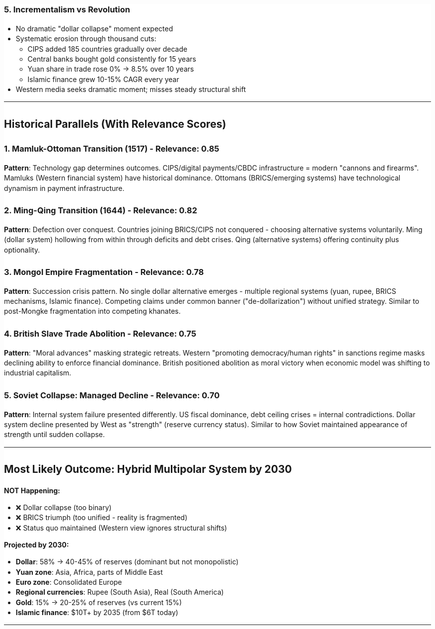 ### 5. Incrementalism vs Revolution
- No dramatic "dollar collapse" moment expected
- Systematic erosion through thousand cuts:
  - CIPS added 185 countries gradually over decade
  - Central banks bought gold consistently for 15 years
  - Yuan share in trade rose 0% → 8.5% over 10 years
  - Islamic finance grew 10-15% CAGR every year
- Western media seeks dramatic moment; misses steady structural shift

---

## Historical Parallels (With Relevance Scores)

### 1. Mamluk-Ottoman Transition (1517) - Relevance: 0.85
**Pattern**: Technology gap determines outcomes. CIPS/digital payments/CBDC infrastructure = modern "cannons and firearms". Mamluks (Western financial system) have historical dominance. Ottomans (BRICS/emerging systems) have technological dynamism in payment infrastructure.

### 2. Ming-Qing Transition (1644) - Relevance: 0.82
**Pattern**: Defection over conquest. Countries joining BRICS/CIPS not conquered - choosing alternative systems voluntarily. Ming (dollar system) hollowing from within through deficits and debt crises. Qing (alternative systems) offering continuity plus optionality.

### 3. Mongol Empire Fragmentation - Relevance: 0.78
**Pattern**: Succession crisis pattern. No single dollar alternative emerges - multiple regional systems (yuan, rupee, BRICS mechanisms, Islamic finance). Competing claims under common banner ("de-dollarization") without unified strategy. Similar to post-Mongke fragmentation into competing khanates.

### 4. British Slave Trade Abolition - Relevance: 0.75
**Pattern**: "Moral advances" masking strategic retreats. Western "promoting democracy/human rights" in sanctions regime masks declining ability to enforce financial dominance. British positioned abolition as moral victory when economic model was shifting to industrial capitalism.

### 5. Soviet Collapse: Managed Decline - Relevance: 0.70
**Pattern**: Internal system failure presented differently. US fiscal dominance, debt ceiling crises = internal contradictions. Dollar system decline presented by West as "strength" (reserve currency status). Similar to how Soviet maintained appearance of strength until sudden collapse.

---

## Most Likely Outcome: Hybrid Multipolar System by 2030

**NOT Happening:**
- ❌ Dollar collapse (too binary)
- ❌ BRICS triumph (too unified - reality is fragmented)
- ❌ Status quo maintained (Western view ignores structural shifts)

**Projected by 2030:**
- **Dollar**: 58% → 40-45% of reserves (dominant but not monopolistic)
- **Yuan zone**: Asia, Africa, parts of Middle East
- **Euro zone**: Consolidated Europe
- **Regional currencies**: Rupee (South Asia), Real (South America)
- **Gold**: 15% → 20-25% of reserves (vs current 15%)
- **Islamic finance**: $10T+ by 2035 (from $6T today)

---